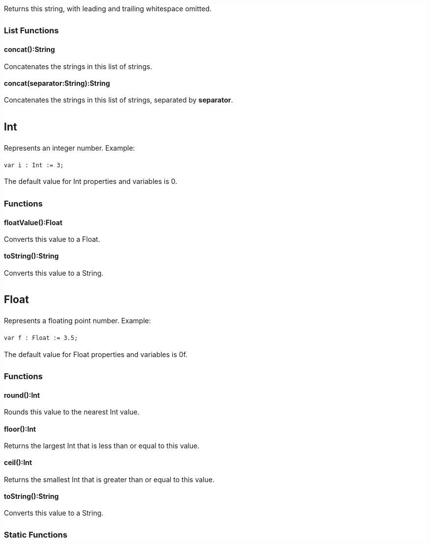 Returns this string, with leading and trailing whitespace omitted.

### List Functions

**concat():String**

Concatenates the strings in this list of strings.

**concat(separator:String):String**

Concatenates the strings in this list of strings, separated by **separator**.



## Int

Represents an integer number. Example:
    
    var i : Int := 3;

The default value for Int properties and variables is 0.

### Functions

**floatValue():Float**

Converts this value to a Float.

**toString():String**

Converts this value to a String.



## Float

Represents a floating point number. Example:

    var f : Float := 3.5;

The default value for Float properties and variables is 0f.

### Functions

**round():Int**

Rounds this value to the nearest Int value.

**floor():Int**

Returns the largest Int that is less than or equal to this value.

**ceil():Int**

Returns the smallest Int that is greater than or equal to this value.

**toString():String**

Converts this value to a String.


### Static Functions

